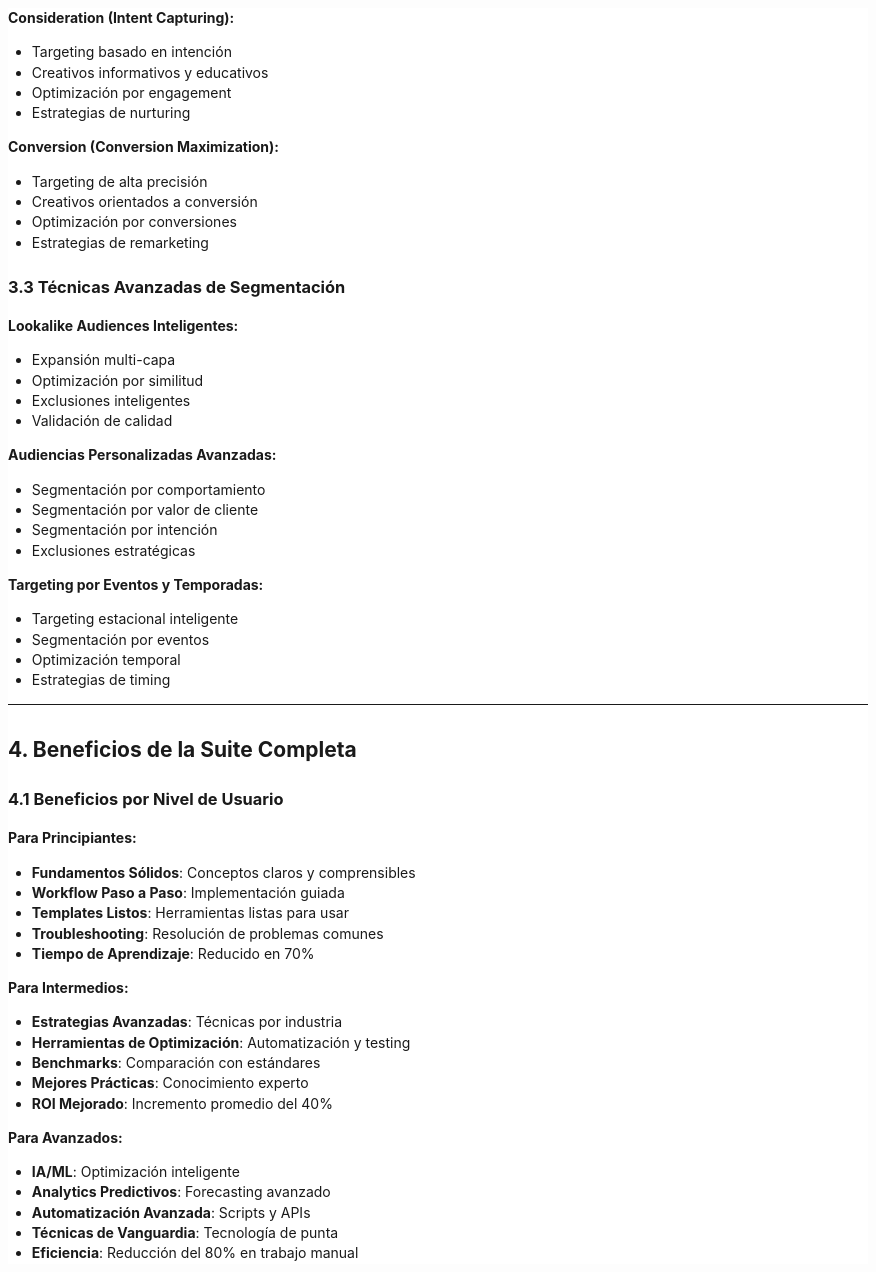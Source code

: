 **Consideration (Intent Capturing):**
- Targeting basado en intención
- Creativos informativos y educativos
- Optimización por engagement
- Estrategias de nurturing

**Conversion (Conversion Maximization):**
- Targeting de alta precisión
- Creativos orientados a conversión
- Optimización por conversiones
- Estrategias de remarketing

### 3.3 Técnicas Avanzadas de Segmentación

**Lookalike Audiences Inteligentes:**
- Expansión multi-capa
- Optimización por similitud
- Exclusiones inteligentes
- Validación de calidad

**Audiencias Personalizadas Avanzadas:**
- Segmentación por comportamiento
- Segmentación por valor de cliente
- Segmentación por intención
- Exclusiones estratégicas

**Targeting por Eventos y Temporadas:**
- Targeting estacional inteligente
- Segmentación por eventos
- Optimización temporal
- Estrategias de timing

---

## 4. Beneficios de la Suite Completa

### 4.1 Beneficios por Nivel de Usuario

**Para Principiantes:**
- **Fundamentos Sólidos**: Conceptos claros y comprensibles
- **Workflow Paso a Paso**: Implementación guiada
- **Templates Listos**: Herramientas listas para usar
- **Troubleshooting**: Resolución de problemas comunes
- **Tiempo de Aprendizaje**: Reducido en 70%

**Para Intermedios:**
- **Estrategias Avanzadas**: Técnicas por industria
- **Herramientas de Optimización**: Automatización y testing
- **Benchmarks**: Comparación con estándares
- **Mejores Prácticas**: Conocimiento experto
- **ROI Mejorado**: Incremento promedio del 40%

**Para Avanzados:**
- **IA/ML**: Optimización inteligente
- **Analytics Predictivos**: Forecasting avanzado
- **Automatización Avanzada**: Scripts y APIs
- **Técnicas de Vanguardia**: Tecnología de punta
- **Eficiencia**: Reducción del 80% en trabajo manual
